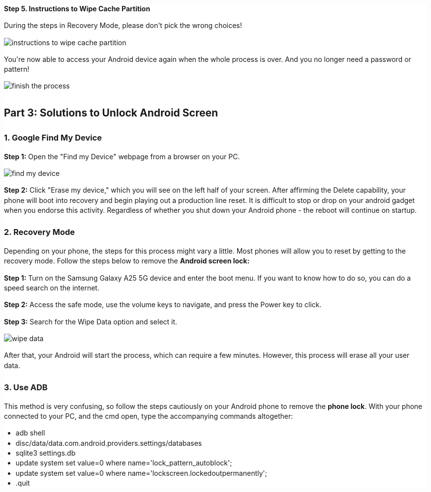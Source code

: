 **Step 5. Instructions to Wipe Cache Partition**

During the steps in Recovery Mode, please don't pick the wrong choices!

![instructions to wipe cache partition](https://images.wondershare.com/drfone/guide/unlock-android-screen-4.png)

You're now able to access your Android device again when the whole process is over. And you no longer need a password or pattern!

![finish the process](https://images.wondershare.com/drfone/guide/unlock-ios-screen-9.png)


## Part 3: Solutions to Unlock Android Screen

### 1\. Google Find My Device

**Step 1:** Open the "Find my Device" webpage from a browser on your PC.

![find my device](https://images.wondershare.com/drfone/article/2022/10/set-screen-lock-2.jpg)

**Step 2:** Click "Erase my device," which you will see on the left half of your screen. After affirming the Delete capability, your phone will boot into recovery and begin playing out a production line reset. It is difficult to stop or drop on your android gadget when you endorse this activity. Regardless of whether you shut down your Android phone - the reboot will continue on startup.

### 2\. Recovery Mode

Depending on your phone, the steps for this process might vary a little. Most phones will allow you to reset by getting to the recovery mode. Follow the steps below to remove the **Android screen lock:**

**Step 1:** Turn on the Samsung Galaxy A25 5G device and enter the boot menu. If you want to know how to do so, you can do a speed search on the internet.

**Step 2:** Access the safe mode, use the volume keys to navigate, and press the Power key to click.

**Step 3:** Search for the Wipe Data option and select it.

![wipe data](https://images.wondershare.com/drfone/article/2022/10/set-screen-lock-3.jpg)

After that, your Android will start the process, which can require a few minutes. However, this process will erase all your user data.

### 3\. Use ADB

This method is very confusing, so follow the steps cautiously on your Android phone to remove the **phone lock**. With your phone connected to your PC, and the cmd open, type the accompanying commands altogether:

- adb shell
- disc/data/data.com.android.providers.settings/databases
- sqlite3 settings.db
- update system set value=0 where name='lock\_pattern\_autoblock';
- update system set value=0 where name='lockscreen.lockedoutpermanently';
- .quit
